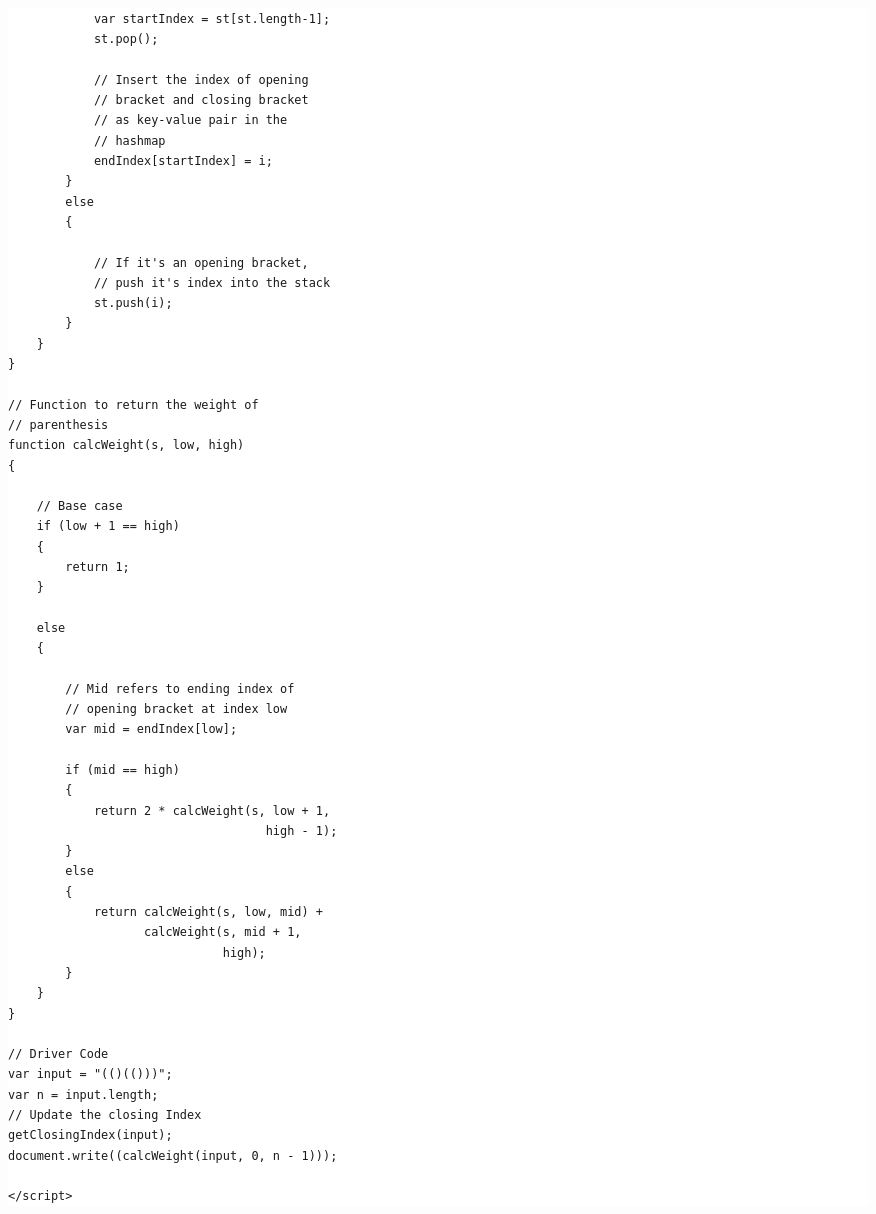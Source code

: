 ```
            var startIndex = st[st.length-1];
            st.pop();

            // Insert the index of opening
            // bracket and closing bracket
            // as key-value pair in the
            // hashmap
            endIndex[startIndex] = i;
        }
        else
        {

            // If it's an opening bracket,
            // push it's index into the stack
            st.push(i);
        }
    }
}

// Function to return the weight of
// parenthesis
function calcWeight(s, low, high)
{

    // Base case
    if (low + 1 == high)
    {
        return 1;
    }

    else
    {

        // Mid refers to ending index of
        // opening bracket at index low
        var mid = endIndex[low];

        if (mid == high)
        {
            return 2 * calcWeight(s, low + 1,
                                    high - 1);
        }
        else
        {
            return calcWeight(s, low, mid) +
                   calcWeight(s, mid + 1,
                              high);
        }
    }
}

// Driver Code
var input = "(()(()))";
var n = input.length;
// Update the closing Index
getClosingIndex(input);
document.write((calcWeight(input, 0, n - 1)));

</script>
```
